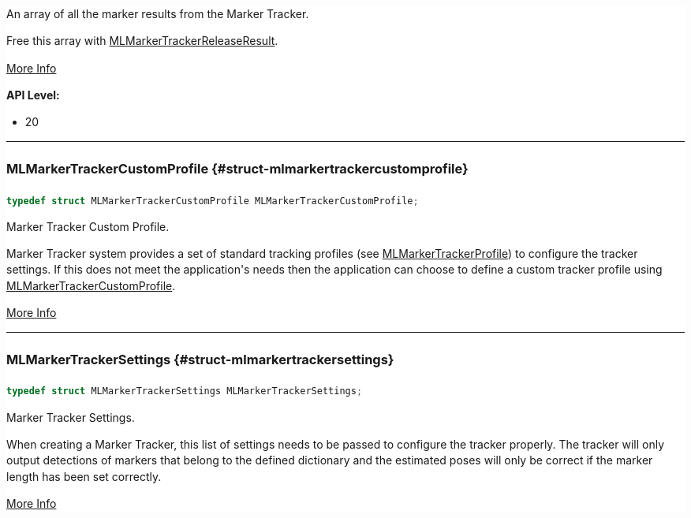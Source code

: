 An array of all the marker results from the Marker Tracker. 

Free this array with [MLMarkerTrackerReleaseResult](/versioned_docs/version-22-May-2023/api-ref/api/Modules/group___marker_tracking/group___marker_tracking.md#mlresult-mlmarkertrackerreleaseresult).



[More Info](/versioned_docs/version-22-May-2023/api-ref/api/Modules/group___marker_tracking/struct_m_l_marker_tracker_result_array.md)


**API Level:**
  * 20




-----------

### MLMarkerTrackerCustomProfile {#struct-mlmarkertrackercustomprofile}

```cpp
typedef struct MLMarkerTrackerCustomProfile MLMarkerTrackerCustomProfile;
```

Marker Tracker Custom Profile. 

Marker Tracker system provides a set of standard tracking profiles (see [MLMarkerTrackerProfile](/versioned_docs/version-22-May-2023/api-ref/api/Modules/group___marker_tracking/group___marker_tracking.md#enum-mlmarkertrackerprofile)) to configure the tracker settings. If this does not meet the application's needs then the application can choose to define a custom tracker profile using [MLMarkerTrackerCustomProfile](/versioned_docs/version-22-May-2023/api-ref/api/Modules/group___marker_tracking/struct_m_l_marker_tracker_custom_profile.md). 



[More Info](/versioned_docs/version-22-May-2023/api-ref/api/Modules/group___marker_tracking/struct_m_l_marker_tracker_custom_profile.md)



-----------

### MLMarkerTrackerSettings {#struct-mlmarkertrackersettings}

```cpp
typedef struct MLMarkerTrackerSettings MLMarkerTrackerSettings;
```

Marker Tracker Settings. 

When creating a Marker Tracker, this list of settings needs to be passed to configure the tracker properly. The tracker will only output detections of markers that belong to the defined dictionary and the estimated poses will only be correct if the marker length has been set correctly.



[More Info](/versioned_docs/version-22-May-2023/api-ref/api/Modules/group___marker_tracking/struct_m_l_marker_tracker_settings.md)

